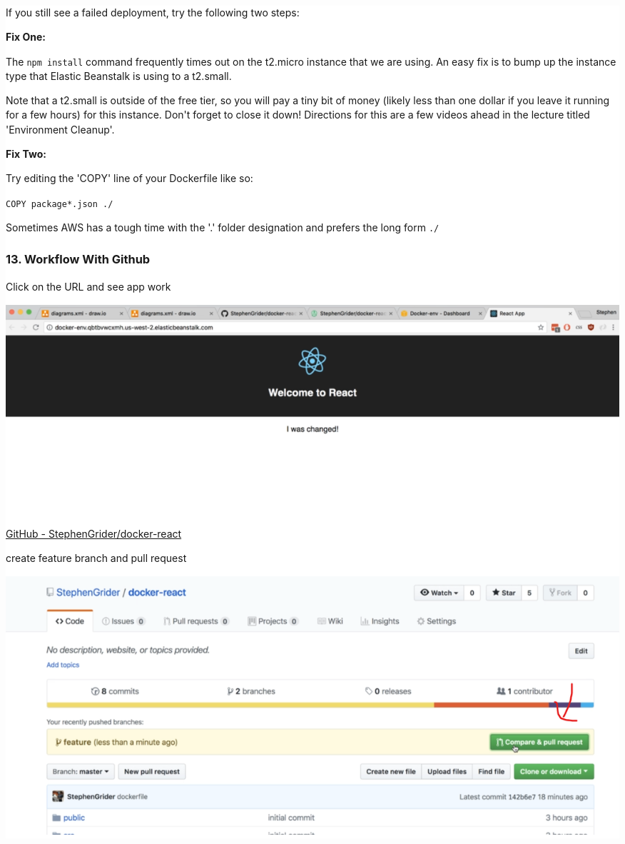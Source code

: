 If you still see a failed deployment, try the following two steps:

**Fix One:**

The `npm install` command frequently times out on the t2.micro instance that we are using. An easy fix is to bump up the instance type that Elastic Beanstalk is using to a t2.small.

Note that a t2.small is outside of the free tier, so you will pay a tiny bit of money (likely less than one dollar if you leave it running for a few hours) for this instance. Don't forget to close it down! Directions for this are a few videos ahead in the lecture titled 'Environment Cleanup'.



**Fix Two:**

Try editing the 'COPY' line of your Dockerfile like so:

```
COPY package*.json ./
```

Sometimes AWS has a tough time with the '.' folder designation and prefers the long form `./`

### 13. Workflow With Github

Click on the URL and see app work

![image-20210116090623275](docker-and-kubernetes-the-complete-guide.assets/image-20210116090623275.png)

[GitHub - StephenGrider/docker-react](https://github.com/StephenGrider/docker-react)

create feature branch and pull request

![image-20210116090953759](docker-and-kubernetes-the-complete-guide.assets/image-20210116090953759.png)
